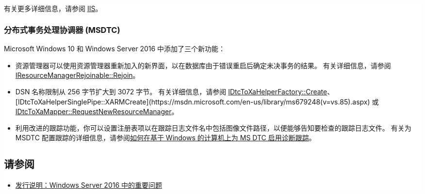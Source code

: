 有关更多详细信息，请参阅 [IIS](https://iis.net/learn)。

### <a name="distributed-transaction-coordinator-msdtc"></a>分布式事务处理协调器 (MSDTC)
Microsoft Windows 10 和 Windows Server 2016 中添加了三个新功能：

- 资源管理器可以使用资源管理器重新加入的新界面，以在数据库由于错误重启后确定未决事务的结果。 有关详细信息，请参阅 [IResourceManagerRejoinable::Rejoin](https://msdn.microsoft.com/en-us/library/mt203799(v=vs.85).aspx)。

- DSN 名称限制从 256 字节扩大到 3072 字节。 有关详细信息，请参阅 [IDtcToXaHelperFactory::Create](https://msdn.microsoft.com/en-us/library/ms686861(v=vs.85).aspx)、[IDtcToXaHelperSinglePipe::XARMCreate](https://msdn.microsoft.com/en-us/library/ms679248(v=vs.85).aspx) 或 [IDtcToXaMapper::RequestNewResourceManager](https://msdn.microsoft.com/en-us/library/ms680310(v=vs.85).aspx)。

- 利用改进的跟踪功能，你可以设置注册表项以在跟踪日志文件名中包括图像文件路径，以便能够告知要检查的跟踪日志文件。 有关为 MSDTC 配置跟踪的详细信息，请参阅[如何在基于 Windows 的计算机上为 MS DTC 启用诊断跟踪](https://support.microsoft.com/en-us/kb/926099)。



## <a name="see-also"></a>请参阅  
-   [发行说明：Windows Server 2016 中的重要问题](Windows-Server-2016-GA-Release-Notes.md)  

